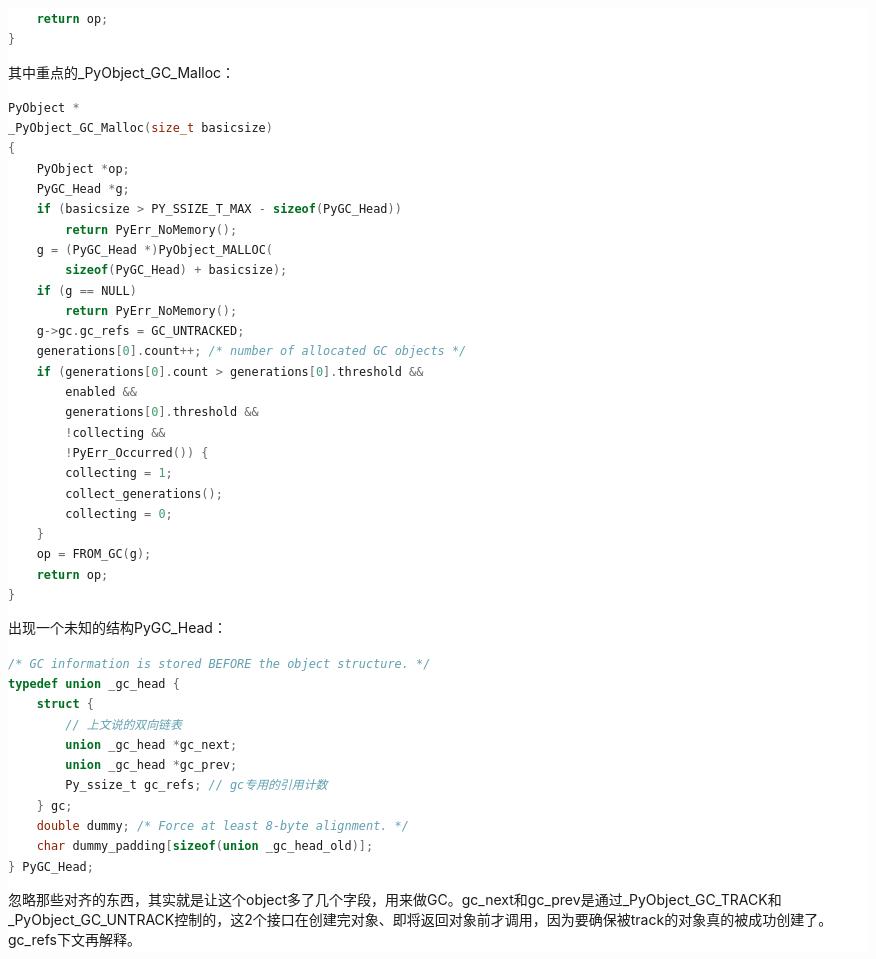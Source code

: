 ```c
    return op;
}
```

其中重点的_PyObject_GC_Malloc：

```c
PyObject *
_PyObject_GC_Malloc(size_t basicsize)
{
    PyObject *op;
    PyGC_Head *g;
    if (basicsize > PY_SSIZE_T_MAX - sizeof(PyGC_Head))
        return PyErr_NoMemory();
    g = (PyGC_Head *)PyObject_MALLOC(
        sizeof(PyGC_Head) + basicsize);
    if (g == NULL)
        return PyErr_NoMemory();
    g->gc.gc_refs = GC_UNTRACKED;
    generations[0].count++; /* number of allocated GC objects */
    if (generations[0].count > generations[0].threshold &&
        enabled &&
        generations[0].threshold &&
        !collecting &&
        !PyErr_Occurred()) {
        collecting = 1;
        collect_generations();
        collecting = 0;
    }
    op = FROM_GC(g);
    return op;
}
```

出现一个未知的结构PyGC_Head：

```c
/* GC information is stored BEFORE the object structure. */
typedef union _gc_head {
    struct {
        // 上文说的双向链表
        union _gc_head *gc_next;
        union _gc_head *gc_prev;
        Py_ssize_t gc_refs; // gc专用的引用计数
    } gc;
    double dummy; /* Force at least 8-byte alignment. */
    char dummy_padding[sizeof(union _gc_head_old)];
} PyGC_Head;
```

忽略那些对齐的东西，其实就是让这个object多了几个字段，用来做GC。gc_next和gc_prev是通过_PyObject_GC_TRACK和_PyObject_GC_UNTRACK控制的，这2个接口在创建完对象、即将返回对象前才调用，因为要确保被track的对象真的被成功创建了。gc_refs下文再解释。

